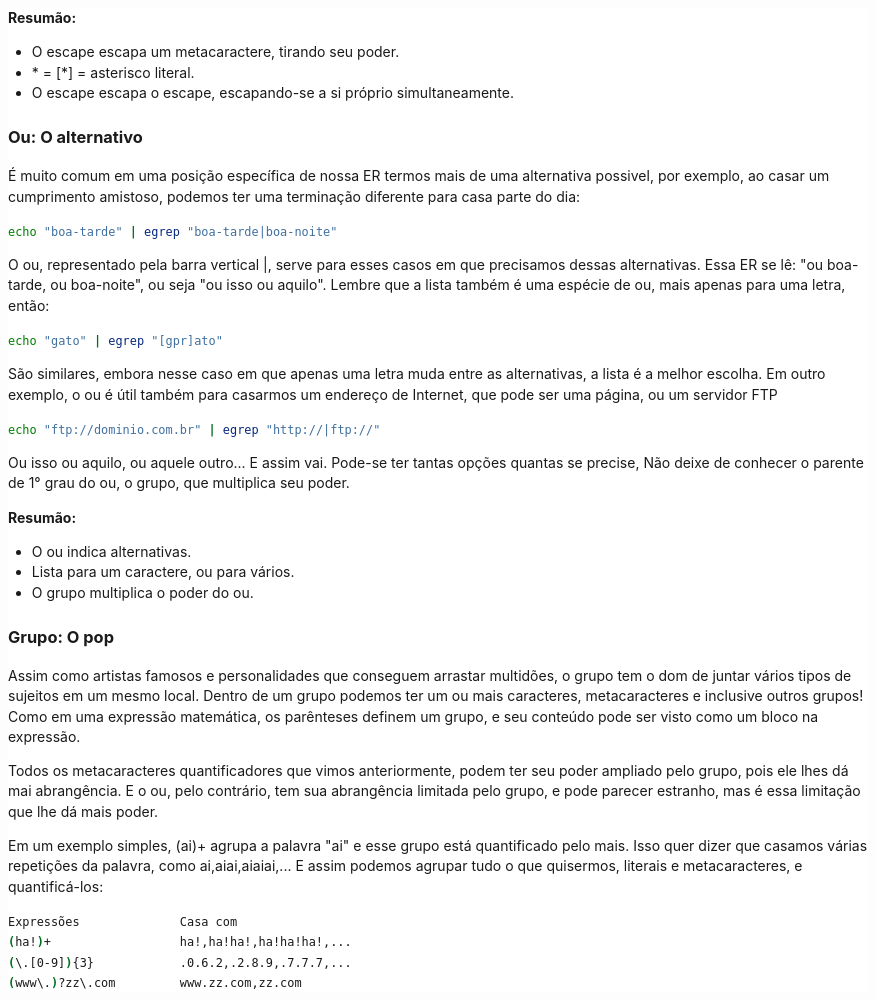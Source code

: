 **Resumão:**

- O escape escapa um metacaractere, tirando seu poder.
- \* = [*] = asterisco literal.
- O escape escapa o escape, escapando-se a si próprio simultaneamente.

### Ou: O alternativo

É muito comum em uma posição específica de nossa ER termos mais de uma alternativa possivel, por exemplo, ao casar um cumprimento amistoso, podemos ter uma terminação diferente para casa parte do dia:

```bash
echo "boa-tarde" | egrep "boa-tarde|boa-noite"
```

O ou, representado pela barra vertical |, serve para esses casos em que precisamos dessas alternativas. Essa ER se lê: "ou boa-tarde, ou boa-noite", ou seja "ou isso ou aquilo". Lembre que a lista também é uma espécie de ou, mais apenas para uma letra, então:

```bash
echo "gato" | egrep "[gpr]ato"
```

São similares, embora nesse caso em que apenas uma letra muda entre as alternativas, a lista é a melhor escolha. Em outro exemplo, o ou é útil também para casarmos um endereço de Internet, que pode ser uma página, ou um servidor FTP

```bash
echo "ftp://dominio.com.br" | egrep "http://|ftp://"
```

Ou isso ou aquilo, ou aquele outro... E assim vai. Pode-se ter tantas opções quantas se precise, Não deixe de conhecer o parente de 1° grau do ou, o grupo, que multiplica seu poder.

**Resumão:**

- O ou indica alternativas.
- Lista para um caractere, ou para vários.
- O grupo multiplica o poder do ou.

### Grupo: O pop

Assim  como artistas famosos e personalidades que conseguem arrastar multidões, o grupo tem o dom de juntar vários tipos de sujeitos em um mesmo local. Dentro de um grupo podemos ter um ou mais caracteres, metacaracteres e inclusive outros grupos! Como em uma expressão matemática, os parênteses definem um grupo, e seu conteúdo pode ser visto como um bloco na expressão.

Todos os metacaracteres quantificadores que vimos anteriormente, podem ter seu poder ampliado pelo grupo, pois ele lhes dá mai abrangência. E o ou, pelo contrário, tem sua abrangência limitada pelo grupo, e pode parecer estranho, mas é essa limitação que lhe dá mais poder.

Em um exemplo simples, (ai)+ agrupa a palavra "ai" e esse grupo está quantificado pelo mais. Isso quer dizer que casamos várias repetições da palavra, como ai,aiai,aiaiai,... E assim podemos agrupar tudo o que quisermos, literais e metacaracteres, e quantificá-los:

```bash
Expressões              Casa com
(ha!)+                  ha!,ha!ha!,ha!ha!ha!,...
(\.[0-9]){3}            .0.6.2,.2.8.9,.7.7.7,...
(www\.)?zz\.com         www.zz.com,zz.com
```
